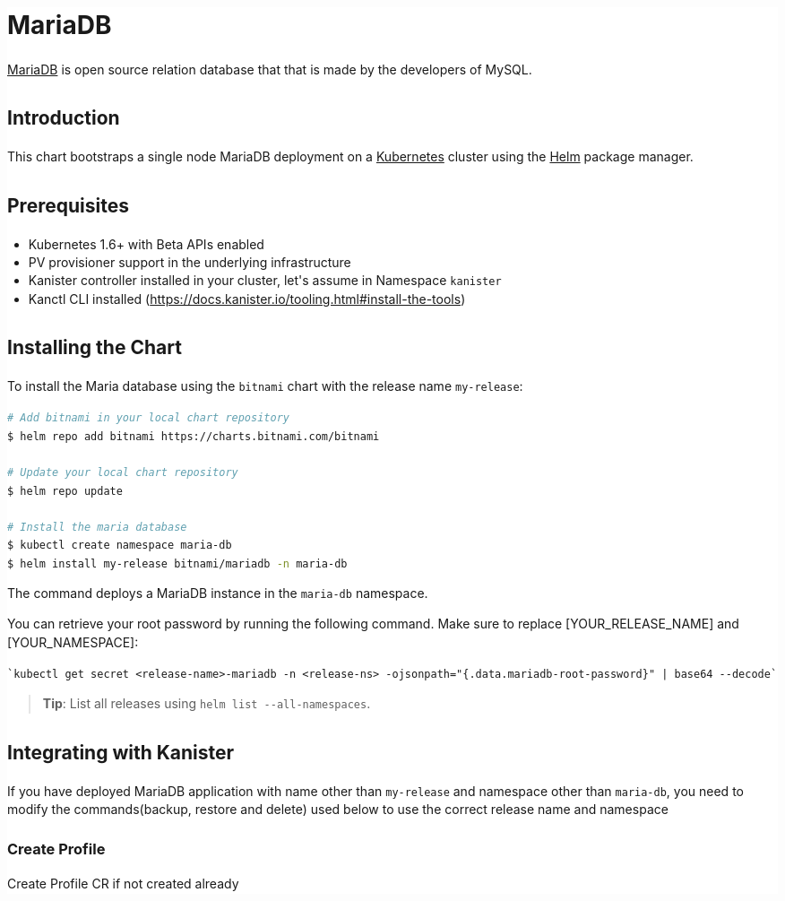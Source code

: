 # MariaDB

[MariaDB](https://mariadb.org/) is open source relation database that that is made by the developers of MySQL.

## Introduction

This chart bootstraps a single node MariaDB deployment on a [Kubernetes](http://kubernetes.io) cluster using the [Helm](https://helm.sh) package manager.

## Prerequisites

- Kubernetes 1.6+ with Beta APIs enabled
- PV provisioner support in the underlying infrastructure
- Kanister controller installed in your cluster, let's assume in Namespace `kanister`
- Kanctl CLI installed (https://docs.kanister.io/tooling.html#install-the-tools)

## Installing the Chart

To install the Maria database using the `bitnami` chart with the release name `my-release`:

```bash
# Add bitnami in your local chart repository
$ helm repo add bitnami https://charts.bitnami.com/bitnami

# Update your local chart repository
$ helm repo update

# Install the maria database
$ kubectl create namespace maria-db
$ helm install my-release bitnami/mariadb -n maria-db

```

The command deploys a MariaDB instance in the `maria-db` namespace.


You can retrieve your root password by running the following command. Make sure to replace [YOUR_RELEASE_NAME] and [YOUR_NAMESPACE]:

    `kubectl get secret <release-name>-mariadb -n <release-ns> -ojsonpath="{.data.mariadb-root-password}" | base64 --decode`

> **Tip**: List all releases using `helm list --all-namespaces`.

## Integrating with Kanister

If you have deployed MariaDB application with name other than `my-release` and namespace other than `maria-db`, you need to modify the commands(backup, restore and delete) used below to use the correct release name and namespace

### Create Profile
Create Profile CR if not created already
